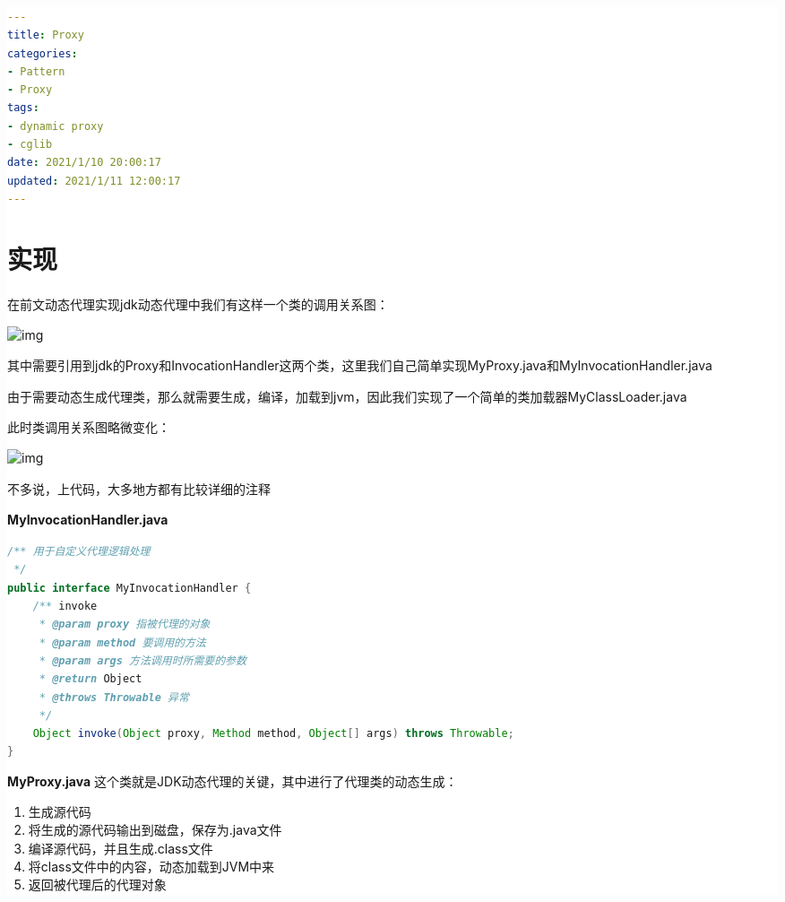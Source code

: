 ```yaml
---
title: Proxy
categories:
- Pattern
- Proxy
tags:
- dynamic proxy
- cglib
date: 2021/1/10 20:00:17
updated: 2021/1/11 12:00:17
---
```




# 实现

在前文动态代理实现jdk动态代理中我们有这样一个类的调用关系图：

![img](https://gitee.com/gaoyi-ai/image-bed/raw/master/images/20190822150752270.png)

其中需要引用到jdk的Proxy和InvocationHandler这两个类，这里我们自己简单实现MyProxy.java和MyInvocationHandler.java

由于需要动态生成代理类，那么就需要生成，编译，加载到jvm，因此我们实现了一个简单的类加载器MyClassLoader.java

此时类调用关系图略微变化：

![img](https://gitee.com/gaoyi-ai/image-bed/raw/master/images/20190822155245897.png)

不多说，上代码，大多地方都有比较详细的注释 

 **MyInvocationHandler.java** 

```java
/** 用于自定义代理逻辑处理
 */
public interface MyInvocationHandler {
	/** invoke
	 * @param proxy 指被代理的对象
	 * @param method 要调用的方法
	 * @param args 方法调用时所需要的参数
	 * @return Object
	 * @throws Throwable 异常
	 */
	Object invoke(Object proxy, Method method, Object[] args) throws Throwable;
}
```

**MyProxy.java** 这个类就是JDK动态代理的关键，其中进行了代理类的动态生成：

1. 生成源代码
2. 将生成的源代码输出到磁盘，保存为.java文件
3. 编译源代码，并且生成.class文件
4. 将class文件中的内容，动态加载到JVM中来
5. 返回被代理后的代理对象
